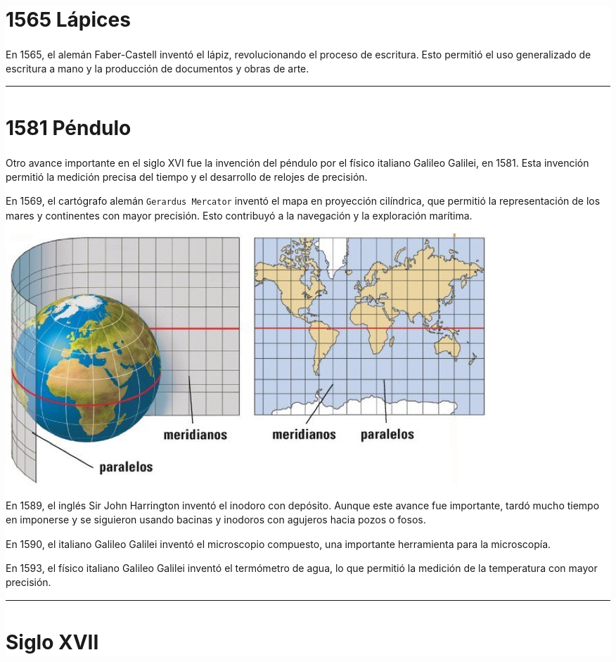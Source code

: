 
#  1565 Lápices

En 1565, el alemán Faber-Castell inventó el lápiz, revolucionando el proceso de escritura. Esto permitió el uso generalizado de escritura a mano y la producción de documentos y obras de arte.

---

#  1581 Péndulo

Otro avance importante en el siglo XVI fue la invención del péndulo por el físico italiano Galileo Galilei, en 1581. Esta invención permitió la medición precisa del tiempo y el desarrollo de relojes de precisión.

En 1569, el cartógrafo alemán ``Gerardus Mercator`` inventó el mapa en proyección cilíndrica, que permitió la representación de los mares y continentes con mayor precisión. Esto contribuyó a la navegación y la exploración marítima.

![](img/2023-02-26-17-39-41.png)

En 1589, el inglés Sir John Harrington inventó el inodoro con depósito. Aunque este avance fue importante, tardó mucho tiempo en imponerse y se siguieron usando bacinas y inodoros con agujeros hacia pozos o fosos.

En 1590, el italiano Galileo Galilei inventó el microscopio compuesto, una importante herramienta para la microscopía.

En 1593, el físico italiano Galileo Galilei inventó el termómetro de agua, lo que permitió la medición de la temperatura con mayor precisión.

---

#  Siglo XVII
